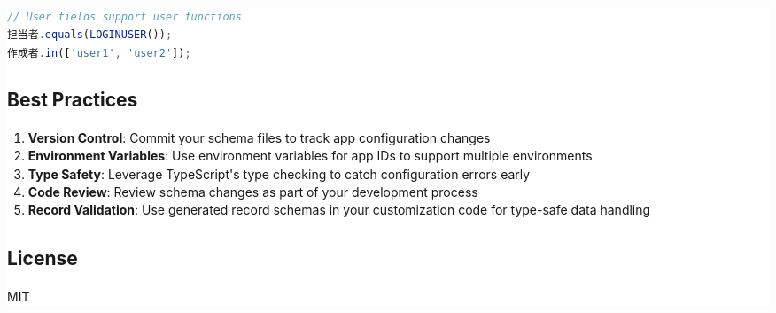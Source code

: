 ```typescript
// User fields support user functions
担当者.equals(LOGINUSER());
作成者.in(['user1', 'user2']);
```

## Best Practices

1. **Version Control**: Commit your schema files to track app configuration changes
2. **Environment Variables**: Use environment variables for app IDs to support multiple environments
3. **Type Safety**: Leverage TypeScript's type checking to catch configuration errors early
4. **Code Review**: Review schema changes as part of your development process
5. **Record Validation**: Use generated record schemas in your customization code for type-safe data handling

## License

MIT
